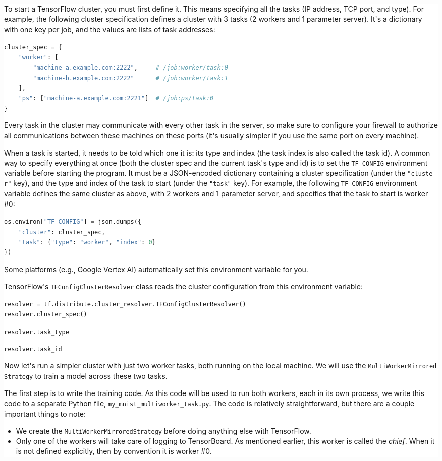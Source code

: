 To start a TensorFlow cluster, you must first define it. This means specifying all the tasks (IP address, TCP port, and type). For example, the following cluster specification defines a cluster with 3 tasks (2 workers and 1 parameter server). It's a dictionary with one key per job, and the values are lists of task addresses:

```python
cluster_spec = {
    "worker": [
        "machine-a.example.com:2222",     # /job:worker/task:0
        "machine-b.example.com:2222"      # /job:worker/task:1
    ],
    "ps": ["machine-a.example.com:2221"]  # /job:ps/task:0
}
```

Every task in the cluster may communicate with every other task in the server, so make sure to configure your firewall to authorize all communications between these machines on these ports (it's usually simpler if you use the same port on every machine).

When a task is started, it needs to be told which one it is: its type and index (the task index is also called the task id). A common way to specify everything at once (both the cluster spec and the current task's type and id) is to set the `TF_CONFIG` environment variable before starting the program. It must be a JSON-encoded dictionary containing a cluster specification (under the `"cluster"` key), and the type and index of the task to start (under the `"task"` key). For example, the following `TF_CONFIG` environment variable defines the same cluster as above, with 2 workers and 1 parameter server, and specifies that the task to start is worker \#0:

```python
os.environ["TF_CONFIG"] = json.dumps({
    "cluster": cluster_spec,
    "task": {"type": "worker", "index": 0}
})
```

Some platforms (e.g., Google Vertex AI) automatically set this environment variable for you.


TensorFlow's `TFConfigClusterResolver` class reads the cluster configuration from this environment variable:

```python
resolver = tf.distribute.cluster_resolver.TFConfigClusterResolver()
resolver.cluster_spec()
```

```python
resolver.task_type
```

```python
resolver.task_id
```

Now let's run a simpler cluster with just two worker tasks, both running on the local machine. We will use the `MultiWorkerMirroredStrategy` to train a model across these two tasks.

The first step is to write the training code. As this code will be used to run both workers, each in its own process, we write this code to a separate Python file, `my_mnist_multiworker_task.py`. The code is relatively straightforward, but there are a couple important things to note:
* We create the `MultiWorkerMirroredStrategy` before doing anything else with TensorFlow.
* Only one of the workers will take care of logging to TensorBoard. As mentioned earlier, this worker is called the *chief*. When it is not defined explicitly, then by convention it is worker #0.
